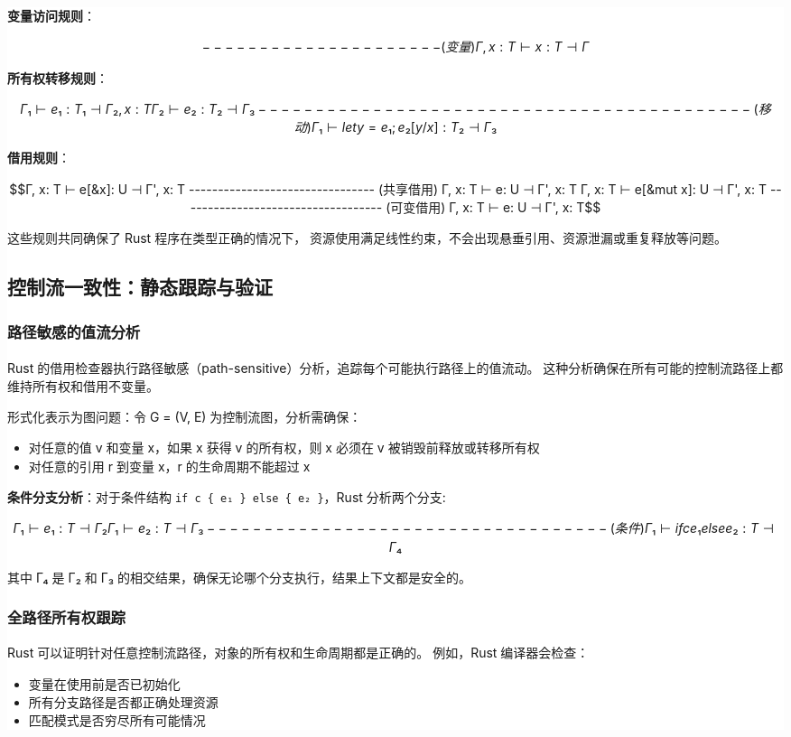 **变量访问规则**：

```math
--------------------- (变量)
Γ, x: T ⊢ x: T ⊣ Γ
```

**所有权转移规则**：

```math
Γ₁ ⊢ e₁: T₁ ⊣ Γ₂, x: T   Γ₂ ⊢ e₂: T₂ ⊣ Γ₃
------------------------------------------- (移动)
Γ₁ ⊢ let y = e₁; e₂[y/x]: T₂ ⊣ Γ₃
```

**借用规则**：

```math
Γ, x: T ⊢ e[&x]: U ⊣ Γ', x: T
-------------------------------- (共享借用)
Γ, x: T ⊢ e: U ⊣ Γ', x: T

Γ, x: T ⊢ e[&mut x]: U ⊣ Γ', x: T
----------------------------------- (可变借用)
Γ, x: T ⊢ e: U ⊣ Γ', x: T
```

这些规则共同确保了 Rust 程序在类型正确的情况下，
资源使用满足线性约束，不会出现悬垂引用、资源泄漏或重复释放等问题。

## 控制流一致性：静态跟踪与验证

### 路径敏感的值流分析

Rust 的借用检查器执行路径敏感（path-sensitive）分析，追踪每个可能执行路径上的值流动。
这种分析确保在所有可能的控制流路径上都维持所有权和借用不变量。

形式化表示为图问题：令 G = (V, E) 为控制流图，分析需确保：

- 对任意的值 v 和变量 x，如果 x 获得 v 的所有权，则 x 必须在 v 被销毁前释放或转移所有权
- 对任意的引用 r 到变量 x，r 的生命周期不能超过 x

**条件分支分析**：对于条件结构 `if c { e₁ } else { e₂ }`，Rust 分析两个分支:

```math
Γ₁ ⊢ e₁: T ⊣ Γ₂   Γ₁ ⊢ e₂: T ⊣ Γ₃
----------------------------------- (条件)
Γ₁ ⊢ if c { e₁ } else { e₂ }: T ⊣ Γ₄
```

其中 Γ₄ 是 Γ₂ 和 Γ₃ 的相交结果，确保无论哪个分支执行，结果上下文都是安全的。

### 全路径所有权跟踪

Rust 可以证明针对任意控制流路径，对象的所有权和生命周期都是正确的。
例如，Rust 编译器会检查：

- 变量在使用前是否已初始化
- 所有分支路径是否都正确处理资源
- 匹配模式是否穷尽所有可能情况
